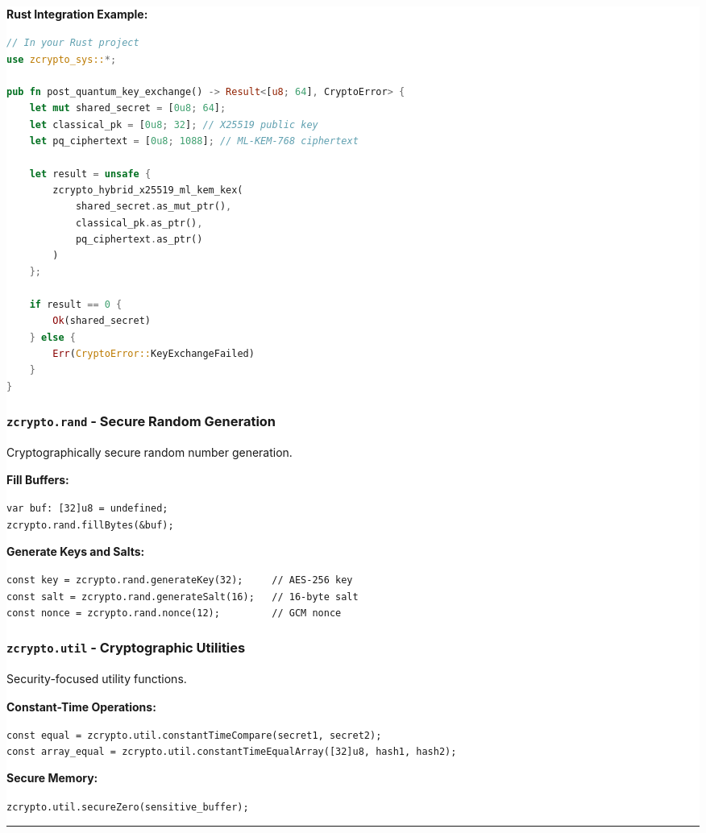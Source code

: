 **Rust Integration Example:**
```rust
// In your Rust project
use zcrypto_sys::*;

pub fn post_quantum_key_exchange() -> Result<[u8; 64], CryptoError> {
    let mut shared_secret = [0u8; 64];
    let classical_pk = [0u8; 32]; // X25519 public key
    let pq_ciphertext = [0u8; 1088]; // ML-KEM-768 ciphertext
    
    let result = unsafe {
        zcrypto_hybrid_x25519_ml_kem_kex(
            shared_secret.as_mut_ptr(),
            classical_pk.as_ptr(),
            pq_ciphertext.as_ptr()
        )
    };
    
    if result == 0 {
        Ok(shared_secret)
    } else {
        Err(CryptoError::KeyExchangeFailed)
    }
}
```

### `zcrypto.rand` - Secure Random Generation

Cryptographically secure random number generation.

**Fill Buffers:**
```zig
var buf: [32]u8 = undefined;
zcrypto.rand.fillBytes(&buf);
```

**Generate Keys and Salts:**
```zig
const key = zcrypto.rand.generateKey(32);     // AES-256 key
const salt = zcrypto.rand.generateSalt(16);   // 16-byte salt
const nonce = zcrypto.rand.nonce(12);         // GCM nonce
```

### `zcrypto.util` - Cryptographic Utilities

Security-focused utility functions.

**Constant-Time Operations:**
```zig
const equal = zcrypto.util.constantTimeCompare(secret1, secret2);
const array_equal = zcrypto.util.constantTimeEqualArray([32]u8, hash1, hash2);
```

**Secure Memory:**
```zig
zcrypto.util.secureZero(sensitive_buffer);
```

---